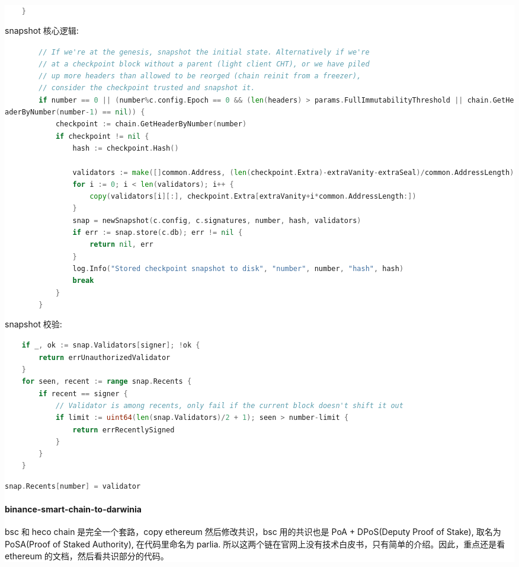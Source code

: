 ```Go
	}
```

snapshot 核心逻辑:

```go
		// If we're at the genesis, snapshot the initial state. Alternatively if we're
		// at a checkpoint block without a parent (light client CHT), or we have piled
		// up more headers than allowed to be reorged (chain reinit from a freezer),
		// consider the checkpoint trusted and snapshot it.
		if number == 0 || (number%c.config.Epoch == 0 && (len(headers) > params.FullImmutabilityThreshold || chain.GetHeaderByNumber(number-1) == nil)) {
			checkpoint := chain.GetHeaderByNumber(number)
			if checkpoint != nil {
				hash := checkpoint.Hash()

				validators := make([]common.Address, (len(checkpoint.Extra)-extraVanity-extraSeal)/common.AddressLength)
				for i := 0; i < len(validators); i++ {
					copy(validators[i][:], checkpoint.Extra[extraVanity+i*common.AddressLength:])
				}
				snap = newSnapshot(c.config, c.signatures, number, hash, validators)
				if err := snap.store(c.db); err != nil {
					return nil, err
				}
				log.Info("Stored checkpoint snapshot to disk", "number", number, "hash", hash)
				break
			}
		}
```

snapshot 校验:

```Go
	if _, ok := snap.Validators[signer]; !ok {
		return errUnauthorizedValidator
	}
	for seen, recent := range snap.Recents {
		if recent == signer {
			// Validator is among recents, only fail if the current block doesn't shift it out
			if limit := uint64(len(snap.Validators)/2 + 1); seen > number-limit {
				return errRecentlySigned
			}
		}
	}
```

```Go
snap.Recents[number] = validator
```

#### binance-smart-chain-to-darwinia

bsc 和 heco chain 是完全一个套路，copy ethereum 然后修改共识，bsc 用的共识也是 PoA + DPoS(Deputy Proof of Stake), 取名为 PoSA(Proof of Staked Authority), 在代码里命名为 parlia. 所以这两个链在官网上没有技术白皮书，只有简单的介绍。因此，重点还是看 ethereum 的文档，然后看共识部分的代码。
